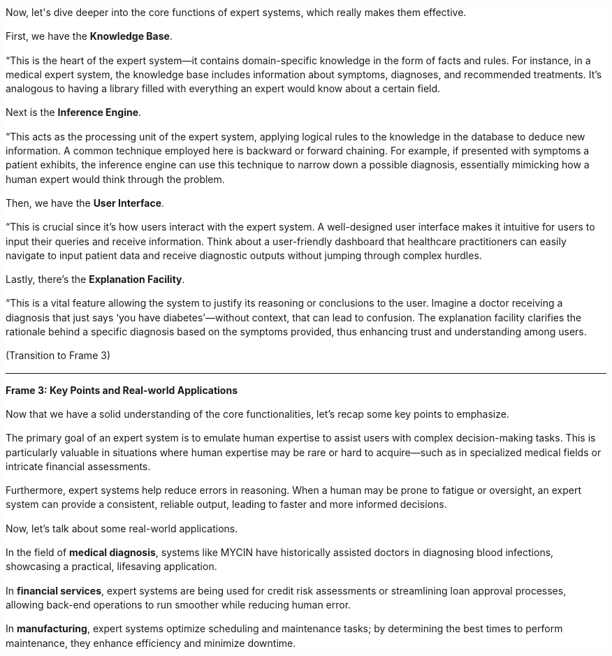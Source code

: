 Now, let's dive deeper into the core functions of expert systems, which really makes them effective.

First, we have the **Knowledge Base**. 

“This is the heart of the expert system—it contains domain-specific knowledge in the form of facts and rules. For instance, in a medical expert system, the knowledge base includes information about symptoms, diagnoses, and recommended treatments. It’s analogous to having a library filled with everything an expert would know about a certain field.

Next is the **Inference Engine**. 

“This acts as the processing unit of the expert system, applying logical rules to the knowledge in the database to deduce new information. A common technique employed here is backward or forward chaining. For example, if presented with symptoms a patient exhibits, the inference engine can use this technique to narrow down a possible diagnosis, essentially mimicking how a human expert would think through the problem.

Then, we have the **User Interface**.

“This is crucial since it’s how users interact with the expert system. A well-designed user interface makes it intuitive for users to input their queries and receive information. Think about a user-friendly dashboard that healthcare practitioners can easily navigate to input patient data and receive diagnostic outputs without jumping through complex hurdles.

Lastly, there’s the **Explanation Facility**.

“This is a vital feature allowing the system to justify its reasoning or conclusions to the user. Imagine a doctor receiving a diagnosis that just says ‘you have diabetes’—without context, that can lead to confusion. The explanation facility clarifies the rationale behind a specific diagnosis based on the symptoms provided, thus enhancing trust and understanding among users.

(Transition to Frame 3)

---

**Frame 3: Key Points and Real-world Applications**

Now that we have a solid understanding of the core functionalities, let’s recap some key points to emphasize.

The primary goal of an expert system is to emulate human expertise to assist users with complex decision-making tasks. This is particularly valuable in situations where human expertise may be rare or hard to acquire—such as in specialized medical fields or intricate financial assessments.

Furthermore, expert systems help reduce errors in reasoning. When a human may be prone to fatigue or oversight, an expert system can provide a consistent, reliable output, leading to faster and more informed decisions.

Now, let’s talk about some real-world applications. 

In the field of **medical diagnosis**, systems like MYCIN have historically assisted doctors in diagnosing blood infections, showcasing a practical, lifesaving application. 

In **financial services**, expert systems are being used for credit risk assessments or streamlining loan approval processes, allowing back-end operations to run smoother while reducing human error.

In **manufacturing**, expert systems optimize scheduling and maintenance tasks; by determining the best times to perform maintenance, they enhance efficiency and minimize downtime.
